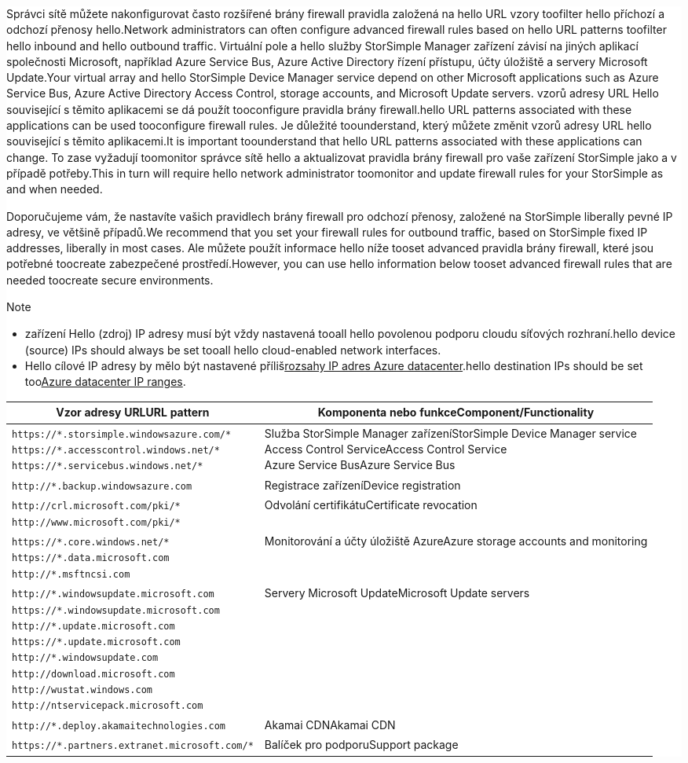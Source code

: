 <span data-ttu-id="abbf5-226">Správci sítě můžete nakonfigurovat často rozšířené brány firewall pravidla založená na hello URL vzory toofilter hello příchozí a odchozí přenosy hello.</span><span class="sxs-lookup"><span data-stu-id="abbf5-226">Network administrators can often configure advanced firewall rules based on hello URL patterns toofilter hello inbound and hello outbound traffic.</span></span> <span data-ttu-id="abbf5-227">Virtuální pole a hello služby StorSimple Manager zařízení závisí na jiných aplikací společnosti Microsoft, například Azure Service Bus, Azure Active Directory řízení přístupu, účty úložiště a servery Microsoft Update.</span><span class="sxs-lookup"><span data-stu-id="abbf5-227">Your virtual array and hello StorSimple Device Manager service depend on other Microsoft applications such as Azure Service Bus, Azure Active Directory Access Control, storage accounts, and Microsoft Update servers.</span></span> <span data-ttu-id="abbf5-228">vzorů adresy URL Hello související s těmito aplikacemi se dá použít tooconfigure pravidla brány firewall.</span><span class="sxs-lookup"><span data-stu-id="abbf5-228">hello URL patterns associated with these applications can be used tooconfigure firewall rules.</span></span> <span data-ttu-id="abbf5-229">Je důležité toounderstand, který můžete změnit vzorů adresy URL hello související s těmito aplikacemi.</span><span class="sxs-lookup"><span data-stu-id="abbf5-229">It is important toounderstand that hello URL patterns associated with these applications can change.</span></span> <span data-ttu-id="abbf5-230">To zase vyžadují toomonitor správce sítě hello a aktualizovat pravidla brány firewall pro vaše zařízení StorSimple jako a v případě potřeby.</span><span class="sxs-lookup"><span data-stu-id="abbf5-230">This in turn will require hello network administrator toomonitor and update firewall rules for your StorSimple as and when needed.</span></span> 

<span data-ttu-id="abbf5-231">Doporučujeme vám, že nastavíte vašich pravidlech brány firewall pro odchozí přenosy, založené na StorSimple liberally pevné IP adresy, ve většině případů.</span><span class="sxs-lookup"><span data-stu-id="abbf5-231">We recommend that you set your firewall rules for outbound traffic, based on StorSimple fixed IP addresses, liberally in most cases.</span></span> <span data-ttu-id="abbf5-232">Ale můžete použít informace hello níže tooset advanced pravidla brány firewall, které jsou potřebné toocreate zabezpečené prostředí.</span><span class="sxs-lookup"><span data-stu-id="abbf5-232">However, you can use hello information below tooset advanced firewall rules that are needed toocreate secure environments.</span></span>

> [!NOTE]
> 
> * <span data-ttu-id="abbf5-233">zařízení Hello (zdroj) IP adresy musí být vždy nastavená tooall hello povolenou podporu cloudu síťových rozhraní.</span><span class="sxs-lookup"><span data-stu-id="abbf5-233">hello device (source) IPs should always be set tooall hello cloud-enabled network interfaces.</span></span> 
> * <span data-ttu-id="abbf5-234">Hello cílové IP adresy by mělo být nastavené příliš[rozsahy IP adres Azure datacenter](https://www.microsoft.com/en-us/download/confirmation.aspx?id=41653).</span><span class="sxs-lookup"><span data-stu-id="abbf5-234">hello destination IPs should be set too[Azure datacenter IP ranges](https://www.microsoft.com/en-us/download/confirmation.aspx?id=41653).</span></span>
> 
> 

| <span data-ttu-id="abbf5-235">Vzor adresy URL</span><span class="sxs-lookup"><span data-stu-id="abbf5-235">URL pattern</span></span> | <span data-ttu-id="abbf5-236">Komponenta nebo funkce</span><span class="sxs-lookup"><span data-stu-id="abbf5-236">Component/Functionality</span></span> |
| --- | --- |
| `https://*.storsimple.windowsazure.com/*`<br>`https://*.accesscontrol.windows.net/*`<br>`https://*.servicebus.windows.net/*` |<span data-ttu-id="abbf5-237">Služba StorSimple Manager zařízení</span><span class="sxs-lookup"><span data-stu-id="abbf5-237">StorSimple Device Manager service</span></span><br><span data-ttu-id="abbf5-238">Access Control Service</span><span class="sxs-lookup"><span data-stu-id="abbf5-238">Access Control Service</span></span><br><span data-ttu-id="abbf5-239">Azure Service Bus</span><span class="sxs-lookup"><span data-stu-id="abbf5-239">Azure Service Bus</span></span> |
| `http://*.backup.windowsazure.com` |<span data-ttu-id="abbf5-240">Registrace zařízení</span><span class="sxs-lookup"><span data-stu-id="abbf5-240">Device registration</span></span> |
| `http://crl.microsoft.com/pki/*`<br>`http://www.microsoft.com/pki/*` |<span data-ttu-id="abbf5-241">Odvolání certifikátu</span><span class="sxs-lookup"><span data-stu-id="abbf5-241">Certificate revocation</span></span> |
| `https://*.core.windows.net/*`<br>`https://*.data.microsoft.com`<br>`http://*.msftncsi.com` |<span data-ttu-id="abbf5-242">Monitorování a účty úložiště Azure</span><span class="sxs-lookup"><span data-stu-id="abbf5-242">Azure storage accounts and monitoring</span></span> |
| `http://*.windowsupdate.microsoft.com`<br>`https://*.windowsupdate.microsoft.com`<br>`http://*.update.microsoft.com`<br> `https://*.update.microsoft.com`<br>`http://*.windowsupdate.com`<br>`http://download.microsoft.com`<br>`http://wustat.windows.com`<br>`http://ntservicepack.microsoft.com` |<span data-ttu-id="abbf5-243">Servery Microsoft Update</span><span class="sxs-lookup"><span data-stu-id="abbf5-243">Microsoft Update servers</span></span><br> |
| `http://*.deploy.akamaitechnologies.com` |<span data-ttu-id="abbf5-244">Akamai CDN</span><span class="sxs-lookup"><span data-stu-id="abbf5-244">Akamai CDN</span></span> |
| `https://*.partners.extranet.microsoft.com/*` |<span data-ttu-id="abbf5-245">Balíček pro podporu</span><span class="sxs-lookup"><span data-stu-id="abbf5-245">Support package</span></span> |